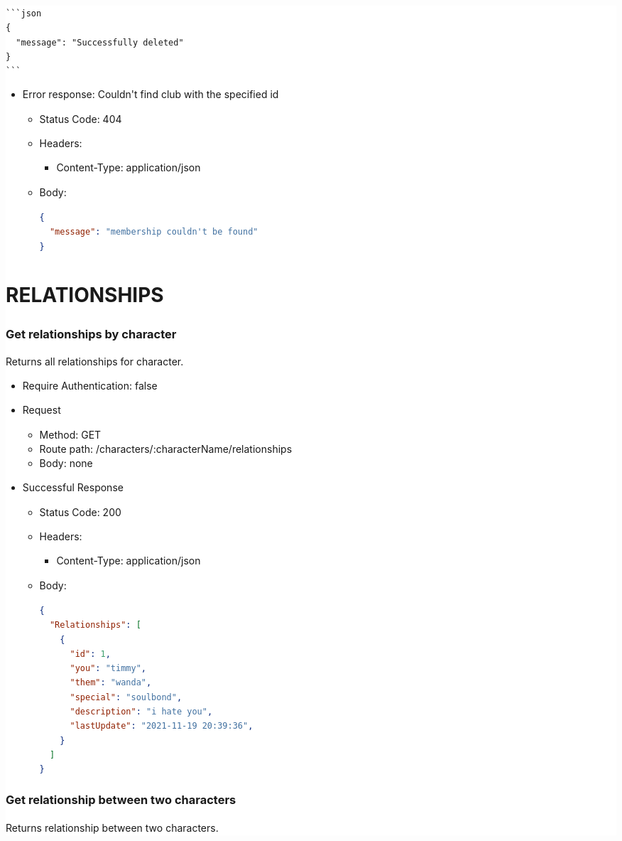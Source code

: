     ```json
    {
      "message": "Successfully deleted"
    }
    ```

* Error response: Couldn't find club with the specified id
  * Status Code: 404
  * Headers:
    * Content-Type: application/json
  * Body:

    ```json
    {
      "message": "membership couldn't be found"
    }
    ```

# RELATIONSHIPS
### Get relationships by character
Returns all relationships for character.

* Require Authentication: false
* Request
  * Method: GET
  * Route path: /characters/:characterName/relationships
  * Body: none

* Successful Response
  * Status Code: 200
  * Headers:
    * Content-Type: application/json
  * Body:

    ```json
    {
      "Relationships": [
        {
          "id": 1,
          "you": "timmy",
          "them": "wanda",
          "special": "soulbond",
          "description": "i hate you",
          "lastUpdate": "2021-11-19 20:39:36",
        }
      ]
    }
    ```
    
### Get relationship between two characters

Returns relationship between two characters.
